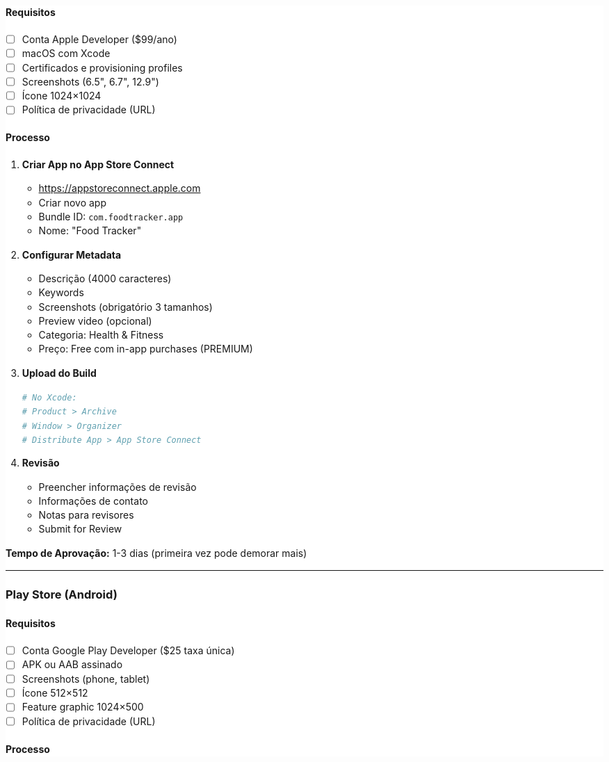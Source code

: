 #### Requisitos
- [ ] Conta Apple Developer ($99/ano)
- [ ] macOS com Xcode
- [ ] Certificados e provisioning profiles
- [ ] Screenshots (6.5", 6.7", 12.9")
- [ ] Ícone 1024×1024
- [ ] Política de privacidade (URL)

#### Processo

1. **Criar App no App Store Connect**
   - https://appstoreconnect.apple.com
   - Criar novo app
   - Bundle ID: `com.foodtracker.app`
   - Nome: "Food Tracker"

2. **Configurar Metadata**
   - Descrição (4000 caracteres)
   - Keywords
   - Screenshots (obrigatório 3 tamanhos)
   - Preview video (opcional)
   - Categoria: Health & Fitness
   - Preço: Free com in-app purchases (PREMIUM)

3. **Upload do Build**
   ```bash
   # No Xcode:
   # Product > Archive
   # Window > Organizer
   # Distribute App > App Store Connect
   ```

4. **Revisão**
   - Preencher informações de revisão
   - Informações de contato
   - Notas para revisores
   - Submit for Review

**Tempo de Aprovação:** 1-3 dias (primeira vez pode demorar mais)

---

### Play Store (Android)

#### Requisitos
- [ ] Conta Google Play Developer ($25 taxa única)
- [ ] APK ou AAB assinado
- [ ] Screenshots (phone, tablet)
- [ ] Ícone 512×512
- [ ] Feature graphic 1024×500
- [ ] Política de privacidade (URL)

#### Processo
